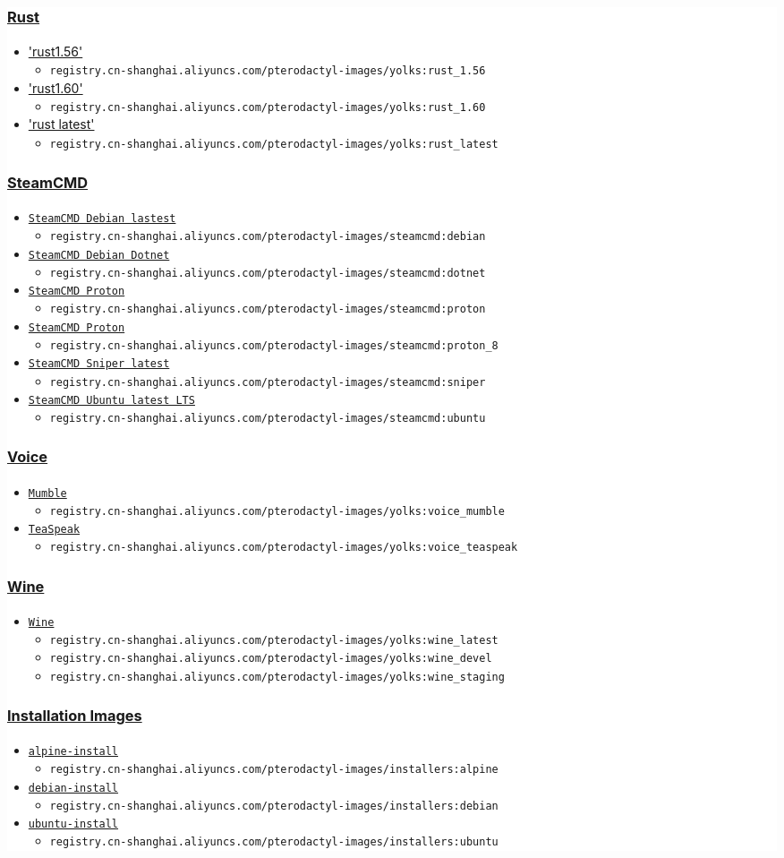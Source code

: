 ### [Rust](/rust)

* ['rust1.56'](/rust/1.56)
  * `registry.cn-shanghai.aliyuncs.com/pterodactyl-images/yolks:rust_1.56`
* ['rust1.60'](/rust/1.60)
  * `registry.cn-shanghai.aliyuncs.com/pterodactyl-images/yolks:rust_1.60`
* ['rust latest'](/rust/latest)
  * `registry.cn-shanghai.aliyuncs.com/pterodactyl-images/yolks:rust_latest`

### [SteamCMD](/steamcmd)
* [`SteamCMD Debian lastest`](/steamcmd/debian)
  * `registry.cn-shanghai.aliyuncs.com/pterodactyl-images/steamcmd:debian`
* [`SteamCMD Debian Dotnet`](/steamcmd/dotnet)
  * `registry.cn-shanghai.aliyuncs.com/pterodactyl-images/steamcmd:dotnet`
* [`SteamCMD Proton`](/steamcmd/proton)
  * `registry.cn-shanghai.aliyuncs.com/pterodactyl-images/steamcmd:proton`
* [`SteamCMD Proton`](/steamcmd/proton_8)
  * `registry.cn-shanghai.aliyuncs.com/pterodactyl-images/steamcmd:proton_8`
* [`SteamCMD Sniper latest`](/steamcmd/sniper)
  * `registry.cn-shanghai.aliyuncs.com/pterodactyl-images/steamcmd:sniper`
* [`SteamCMD Ubuntu latest LTS`](/steamcmd/ubuntu)
  * `registry.cn-shanghai.aliyuncs.com/pterodactyl-images/steamcmd:ubuntu`

### [Voice](/voice)
* [`Mumble`](/voice/mumble)
  * `registry.cn-shanghai.aliyuncs.com/pterodactyl-images/yolks:voice_mumble`
* [`TeaSpeak`](/voice/teaspeak)
  * `registry.cn-shanghai.aliyuncs.com/pterodactyl-images/yolks:voice_teaspeak`

### [Wine](/wine)

* [`Wine`](/wine)
  * `registry.cn-shanghai.aliyuncs.com/pterodactyl-images/yolks:wine_latest`
  * `registry.cn-shanghai.aliyuncs.com/pterodactyl-images/yolks:wine_devel`
  * `registry.cn-shanghai.aliyuncs.com/pterodactyl-images/yolks:wine_staging`

### [Installation Images](/installers)

* [`alpine-install`](/installers/alpine)
  * `registry.cn-shanghai.aliyuncs.com/pterodactyl-images/installers:alpine`
* [`debian-install`](/installers/debian)
  * `registry.cn-shanghai.aliyuncs.com/pterodactyl-images/installers:debian`
* [`ubuntu-install`](/installers/ubuntu)
  * `registry.cn-shanghai.aliyuncs.com/pterodactyl-images/installers:ubuntu`

